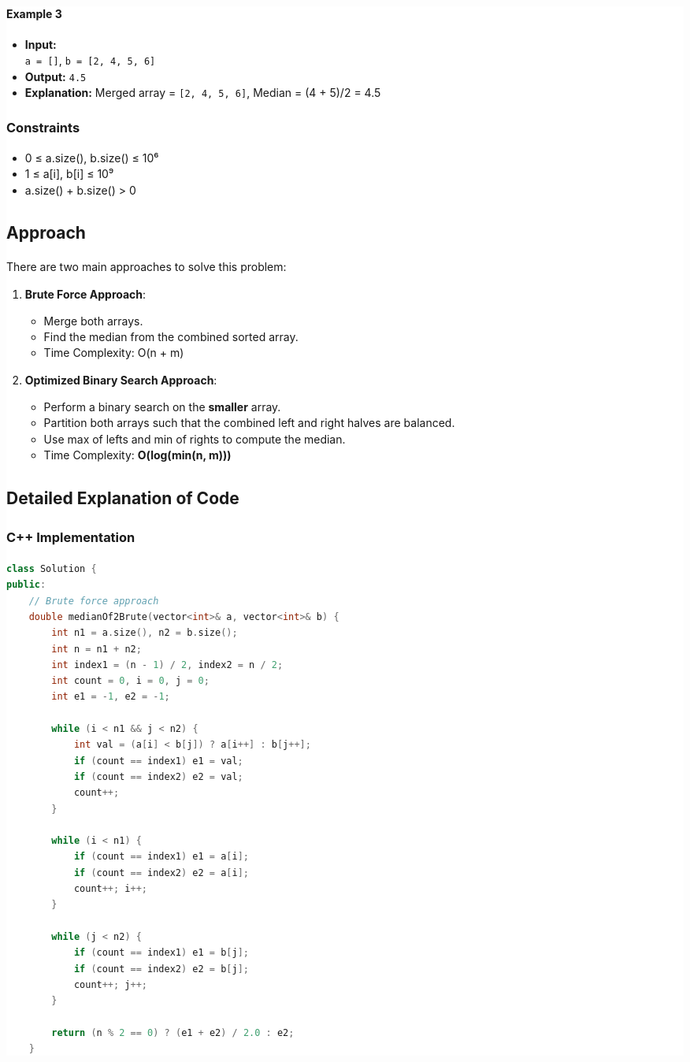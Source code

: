 #### Example 3

- **Input:**  
  `a = []`, `b = [2, 4, 5, 6]`
- **Output:** `4.5`
- **Explanation:** Merged array = `[2, 4, 5, 6]`, Median = (4 + 5)/2 = 4.5

### Constraints

- 0 ≤ a.size(), b.size() ≤ 10⁶
- 1 ≤ a[i], b[i] ≤ 10⁹
- a.size() + b.size() > 0

## Approach

There are two main approaches to solve this problem:

1. **Brute Force Approach**:

   - Merge both arrays.
   - Find the median from the combined sorted array.
   - Time Complexity: O(n + m)

2. **Optimized Binary Search Approach**:
   - Perform a binary search on the **smaller** array.
   - Partition both arrays such that the combined left and right halves are balanced.
   - Use max of lefts and min of rights to compute the median.
   - Time Complexity: **O(log(min(n, m)))**

## Detailed Explanation of Code

### C++ Implementation

```cpp
class Solution {
public:
    // Brute force approach
    double medianOf2Brute(vector<int>& a, vector<int>& b) {
        int n1 = a.size(), n2 = b.size();
        int n = n1 + n2;
        int index1 = (n - 1) / 2, index2 = n / 2;
        int count = 0, i = 0, j = 0;
        int e1 = -1, e2 = -1;

        while (i < n1 && j < n2) {
            int val = (a[i] < b[j]) ? a[i++] : b[j++];
            if (count == index1) e1 = val;
            if (count == index2) e2 = val;
            count++;
        }

        while (i < n1) {
            if (count == index1) e1 = a[i];
            if (count == index2) e2 = a[i];
            count++; i++;
        }

        while (j < n2) {
            if (count == index1) e1 = b[j];
            if (count == index2) e2 = b[j];
            count++; j++;
        }

        return (n % 2 == 0) ? (e1 + e2) / 2.0 : e2;
    }
```